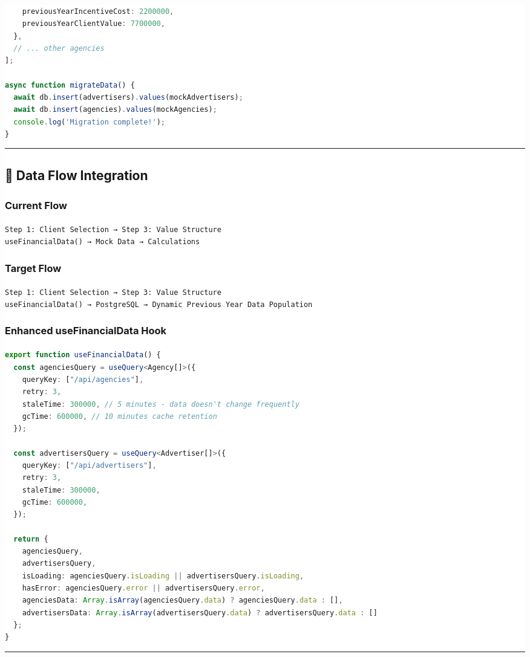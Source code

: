 ```typescript
    previousYearIncentiveCost: 2200000,
    previousYearClientValue: 7700000,
  },
  // ... other agencies
];

async function migrateData() {
  await db.insert(advertisers).values(mockAdvertisers);
  await db.insert(agencies).values(mockAgencies);
  console.log('Migration complete!');
}
```

---

## 🔄 **Data Flow Integration**

### **Current Flow**
```
Step 1: Client Selection → Step 3: Value Structure
useFinancialData() → Mock Data → Calculations
```

### **Target Flow**
```
Step 1: Client Selection → Step 3: Value Structure
useFinancialData() → PostgreSQL → Dynamic Previous Year Data Population
```

### **Enhanced useFinancialData Hook**
```typescript
export function useFinancialData() {
  const agenciesQuery = useQuery<Agency[]>({ 
    queryKey: ["/api/agencies"],
    retry: 3,
    staleTime: 300000, // 5 minutes - data doesn't change frequently
    gcTime: 600000, // 10 minutes cache retention
  });
  
  const advertisersQuery = useQuery<Advertiser[]>({ 
    queryKey: ["/api/advertisers"],
    retry: 3,
    staleTime: 300000,
    gcTime: 600000,
  });
  
  return { 
    agenciesQuery, 
    advertisersQuery,
    isLoading: agenciesQuery.isLoading || advertisersQuery.isLoading,
    hasError: agenciesQuery.error || advertisersQuery.error,
    agenciesData: Array.isArray(agenciesQuery.data) ? agenciesQuery.data : [],
    advertisersData: Array.isArray(advertisersQuery.data) ? advertisersQuery.data : []
  };
}
```

---